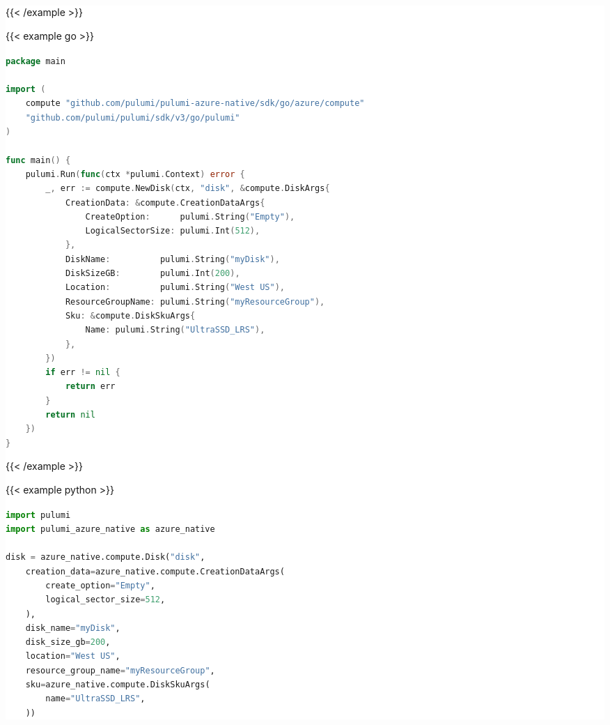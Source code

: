 
{{< /example >}}


{{< example go >}}


```go
package main

import (
	compute "github.com/pulumi/pulumi-azure-native/sdk/go/azure/compute"
	"github.com/pulumi/pulumi/sdk/v3/go/pulumi"
)

func main() {
	pulumi.Run(func(ctx *pulumi.Context) error {
		_, err := compute.NewDisk(ctx, "disk", &compute.DiskArgs{
			CreationData: &compute.CreationDataArgs{
				CreateOption:      pulumi.String("Empty"),
				LogicalSectorSize: pulumi.Int(512),
			},
			DiskName:          pulumi.String("myDisk"),
			DiskSizeGB:        pulumi.Int(200),
			Location:          pulumi.String("West US"),
			ResourceGroupName: pulumi.String("myResourceGroup"),
			Sku: &compute.DiskSkuArgs{
				Name: pulumi.String("UltraSSD_LRS"),
			},
		})
		if err != nil {
			return err
		}
		return nil
	})
}

```


{{< /example >}}


{{< example python >}}


```python
import pulumi
import pulumi_azure_native as azure_native

disk = azure_native.compute.Disk("disk",
    creation_data=azure_native.compute.CreationDataArgs(
        create_option="Empty",
        logical_sector_size=512,
    ),
    disk_name="myDisk",
    disk_size_gb=200,
    location="West US",
    resource_group_name="myResourceGroup",
    sku=azure_native.compute.DiskSkuArgs(
        name="UltraSSD_LRS",
    ))

```

